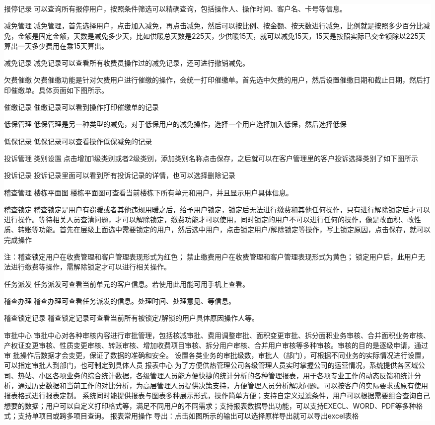 
报停记录
可以查询所有报停用户，按照条件筛选可以精确查询，包括操作人、操作时间、客户名、卡号等信息。
 
减免管理
减免管理，首先选择用户，点击加入减免，再点击减免，然后可以按比例、按金额、按天数进行减免，比例就是按照多少百分比减免，金额是固定金额，天数是减免多少天，比如供暖总天数是225天，少供暖15天，就可以减免15天，15天是按照实际已交金额除以225天算出一天多少费用在乘15天算出。
 

减免记录
减免记录可以查看所有收费员操作过的减免记录，还可进行撤销减免。
 
欠费催缴
欠费催缴功能是针对欠费用户进行催缴的操作，会统一打印催缴单。首先选中欠费的用户，然后设置催缴日期和截止日期，然后打印催缴单。具体页面如下图所示。
 
催缴记录
催缴记录可以看到操作打印催缴单的记录
 

低保管理
低保管理是另一种类型的减免，对于低保用户的减免操作，选择一个用户选择加入低保，然后选择低保
 
低保记录
低保记录可以查看操作低保减免的记录
 
投诉管理
类别设置
点击增加1级类别或者2级类别，添加类别名称点击保存，之后就可以在客户管理里的客户投诉选择类别了如下图所示
 
 
投诉记录
投诉记录里面可以看到所有投诉记录的详情，也可以选择删除记录
 

稽查管理
楼栋平面图
	楼栋平面图可查看当前楼栋下所有单元和用户，并且显示用户具体信息。
 
稽查锁定
稽查锁定是用户有窃暖或者其他违规用暖之后，给予用户锁定，锁定后无法进行缴费和其他任何操作，只有进行解除锁定后才可以进行操作。等待相关人员查清问题，才可以解除锁定，缴费功能才可以使用，同时锁定的用户不可以进行任何的操作，像是改面积、改性质、转账等功能。首先在层级上面选中需要锁定的用户，然后选中用户，点击锁定用户/解除锁定等操作，写上锁定原因，点击保存，就可以完成操作
 
注：稽查锁定用户在收费管理和客户管理表现形式为红色；
禁止缴费用户在收费管理和客户管理表现形式为黄色；
锁定用户后，此用户无法进行缴费等操作，需解除锁定才可以进行相关操作。

任务派发
	任务派发可查看当前单元的客户信息。若使用此用能可用手机上查看。
 
稽查办理
	稽查办理可查看任务派发的信息。处理时间、处理意见、等信息。
 
稽查锁定记录
	稽查锁定记录可查看当前所有被锁定/解锁的用户具体原因操作人等。
 
审批中心
审批中心对各种审核内容进行审批管理，包括核减审批、费用调整审批、面积变更审批、拆分面积业务审核、合并面积业务审核、产权证变更审核、性质变更审核、转账审核、增加收费项目审核、拆分用户审核、合并用户审核等多种审核。审核的目的是逐级申请，通过审 批操作后数据才会变更，保证了数据的准确和安全。
设置各类业务的审批级数，审批人（部门），可根据不同业务的实际情况进行设置，可以指定审批人到部门，也可制定到具体人员
报表中心
为了方便供热管理公司各级管理人员实时掌握公司的运营情况，系统提供各区域公司、热站、小区各项业务的综合统计数据，各级管理人员能方便快捷的统计分析的各种管理报表，用于各项专业工作的动态反馈和统计分析，通过历史数据和当前工作的对比分析，为高层管理人员提供决策支持，方便管理人员分析解决问题。可以按客户的实际要求或原有使用报表格式进行报表定制。
系统同时能提供报表与图表多种展示形式，操作简单方便；支持自定义过滤条件，用户可以根据需要组合查询自己想要的数据；用户可以自定义打印格式等，满足不同用户的不同需求；支持报表数据导出功能，可以支持EXECL、WORD、PDF等多种格式；支持单项目或跨多项目查询。
报表常用操作
导出：点击如图所示的输出可以选择原样导出就可以导出excel表格
 